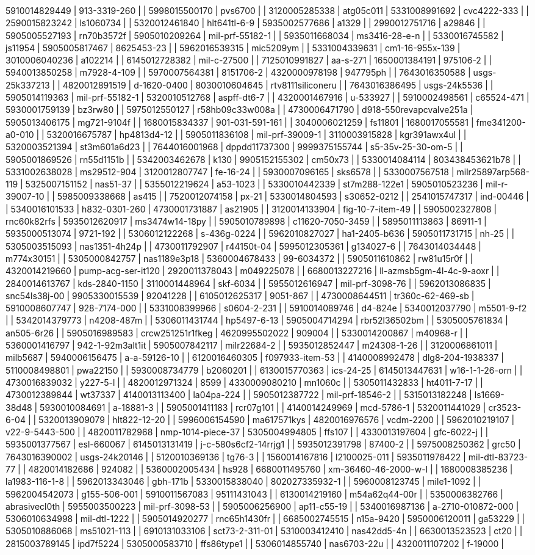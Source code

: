 5910014829449 | 913-3319-260 |  | 5998015500170 | pvs6700 |  | 3120005285338 | atg05c011 | 
5331008991692 | cvc4222-333 |  | 2590015823242 | ls1060734 |  | 5320012461840 | hlt641tl-6-9 | 
5935002577686 | a1329 |  | 2990012751716 | a29846 |  | 5905005527193 | rn70b3572f | 
5905010209264 | mil-prf-55182-1 |  | 5935011668034 | ms3416-28-e-n |  | 5330016745582 | js11954 | 
5905005817467 | 8625453-23 |  | 5962016539315 | mic5209ym |  | 5331004339631 | cm1-16-955x-139 | 
3010006040236 | a102214 |  | 6145012728382 | mil-c-27500 |  | 7125010991827 | aa-s-271 | 
1650001384191 | 975106-2 |  | 5940013850258 | m7928-4-109 |  | 5970007564381 | 8151706-2 | 
4320000978198 | 947795ph |  | 7643016350588 | usgs-25k337213 |  | 4820012891519 | d-1620-0400 | 
8030010604645 | rtv8111siliconeru |  | 7643016386495 | usgs-24k5536 |  | 5905014119363 | mil-prf-55182-1 | 
5320010512768 | aspff-dt6-7 |  | 4320001467916 | u-533927 |  | 5910002498561 | c65524-471 | 
5930001759139 | bz3rw80 |  | 5975012550127 | r58hb09c33w008a |  | 4730006471790 | d918-550revapcvalve251a | 
5905013406175 | mg721-9104f |  | 1680015834337 | 901-031-591-161 |  | 3040006021259 | fs11801 | 
1680017055581 | fme341200-a0-010 |  | 5320016675787 | hp4813d4-12 |  | 5905011836108 | mil-prf-39009-1 | 
3110003915828 | kgr391awx4ul |  | 5320003521394 | st3m601a6d23 |  | 7644016001968 | dppdd11737300 | 
9999375155744 | s5-35v-25-30-om-5 |  | 5905001869526 | rn55d1151b |  | 5342003462678 | k130 | 
9905152155302 | cm50x73 |  | 5330014084114 | 803438453621b78 |  | 5331002638028 | ms29512-904 | 
3120012807747 | fe-16-24 |  | 5930007096165 | sks6578 |  | 5330007567518 | milr25897arp568-119 | 
5325007151152 | nas51-37 |  | 5355012219624 | a53-1023 |  | 5330010442339 | st7m288-122e1 | 
5905010523236 | mil-r-39007-10 |  | 5985009338668 | as415 |  | 7520012074158 | px-21 | 
5330014804593 | s30652-0212 |  | 2541015747317 | ind-00446 |  | 5340016101533 | h832-0301-260 | 
4730001731887 | as21905 |  | 3120014133904 | fig-10-7-item-49 |  | 5905002327808 | rnc60k82rfs | 
5935012620917 | ms3474w14-18py |  | 5905010789898 | c11620-7050-3459 |  | 5895011113863 | 86911-1 | 
5935000513074 | 9721-192 |  | 5306012122268 | s-436g-0224 |  | 5962010827027 | ha1-2405-b636 | 
5905011731715 | nh-25 |  | 5305003515093 | nas1351-4h24p |  | 4730011792907 | r44150t-04 | 
5995012305361 | g134027-6 |  | 7643014034448 | m774x30151 |  | 5305000842757 | nas1189e3p18 | 
5360004678433 | 99-6034372 |  | 5905011610862 | rw81u15r0f |  | 4320014219660 | pump-acg-ser-it120 | 
2920011378043 | m049225078 |  | 6680013227216 | ll-azmsb5gm-4l-4c-9-aoxr |  | 2840014613767 | kds-2840-1150 | 
3110001448964 | skf-6034 |  | 5955012616947 | mil-prf-3098-76 |  | 5962013086835 | snc54ls38j-00 | 
9905330015539 | 92041228 |  | 6105012625317 | 9051-867 |  | 4730008644511 | tr360c-62-469-sb | 
5910008607747 | 928-7174-000 |  | 5331008399966 | s0604-2-231 |  | 5910014089746 | d4-824e | 
5340012037790 | m5501-9-f2 |  | 5342014379773 | n4208-487m |  | 5306011431744 | hp5497-6-13 | 
5905004714294 | rbr52l36502bm |  | 5305005761834 | an505-6r26 |  | 5905016989583 | crcw251251r1fkeg | 
4620995502022 | 909004 |  | 5330014200867 | m40968-r |  | 5360001416797 | 942-1-92m3alt1it | 
5905007842117 | milr22684-2 |  | 5935012852447 | m24308-1-26 |  | 3120006861011 | milb5687 | 
5940006156475 | a-a-59126-10 |  | 6120016460305 | f097933-item-53 |  | 4140008992478 | dlg8-204-1938337 | 
5110008498801 | pwa22150 |  | 5930008734779 | b2060201 |  | 6130015770363 | ics-24-25 | 
6145013447631 | w16-1-1-26-orn |  | 4730016839032 | y227-5-l |  | 4820012971324 | 8599 | 
4330009080210 | mn1060c |  | 5305011432833 | ht4011-7-17 |  | 4730012389844 | wt37337 | 
4140013113400 | la04pa-224 |  | 5905012387722 | mil-prf-18546-2 |  | 5315013182248 | ls1669-38d48 | 
5930010084691 | a-18881-3 |  | 5905001411183 | rcr07g101 |  | 4140014249969 | mcd-5786-1 | 
5320011441029 | cr3523-6-04 |  | 5320013909079 | hlt822-12-20 |  | 5996006154590 | ma617571kys | 
4820016976576 | vcdm-2200 |  | 5962010219107 | v22-9-5443-500 |  | 4820011782968 | nmp-1014-piece-37 | 
5305004994805 | ffs107 |  | 4330013197604 | gfc-6022-j |  | 5935001377567 | esl-660067 | 
6145013131419 | j-c-580s6cf2-14rrjg1 |  | 5935012391798 | 87400-2 |  | 5975008250362 | grc50 | 
7643016390002 | usgs-24k20146 |  | 5120010369136 | tg76-3 |  | 1560014167816 | l2100025-011 | 
5935011978422 | mil-dtl-83723-77 |  | 4820014182686 | 924082 |  | 5360002005434 | hs928 | 
6680011495760 | xm-36460-46-2000-w-l |  | 1680008385236 | la1983-116-1-8 |  | 5962013343046 | gbh-171b | 
5330015838040 | 802027335932-1 |  | 5960008123745 | mile1-1092 |  | 5962004542073 | g155-506-001 | 
5910011567083 | 95111431043 |  | 6130014219160 | m54a62q44-00r |  | 5350006382766 | abrasivecl0th | 
5955003500223 | mil-prf-3098-53 |  | 5905006256900 | ap11-c55-19 |  | 5340016987136 | a-2710-010872-000 | 
5306010634998 | mil-dtl-1222 |  | 5905014920277 | rnc65h1430fr |  | 6685002745515 | n15a-9420 | 
5950006120011 | ga53229 |  | 5305010886068 | ms51021-113 |  | 6910131033106 | sct73-2-311-01 | 
5310003412410 | nas42dd5-4n |  | 6630013523523 | ct20 |  | 2815003789145 | ipd7f5224 | 
5305000583710 | ffs86type1 |  | 5306014855740 | nas6703-22u |  | 4320011107202 | f-19000 | 